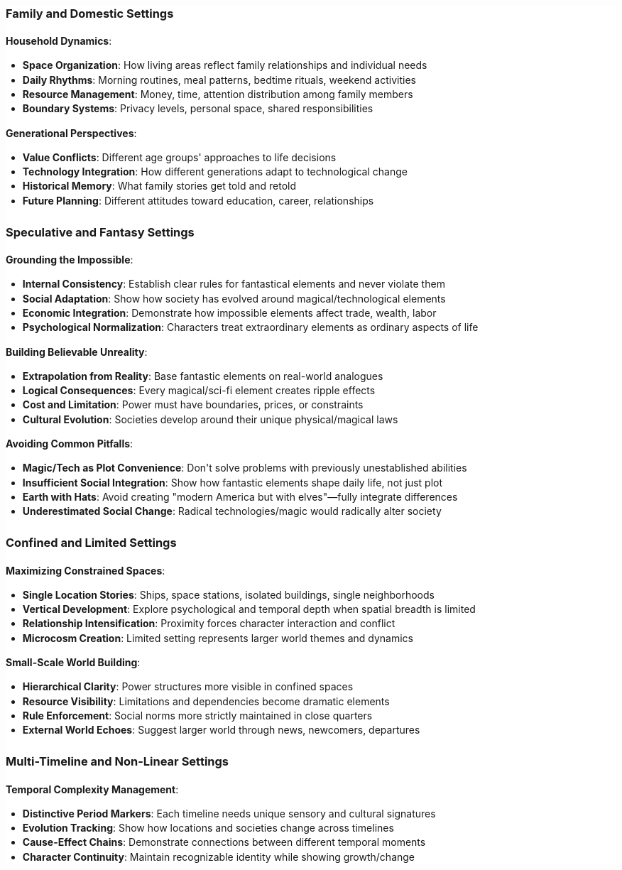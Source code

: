 ### Family and Domestic Settings
**Household Dynamics**:
- **Space Organization**: How living areas reflect family relationships and individual needs
- **Daily Rhythms**: Morning routines, meal patterns, bedtime rituals, weekend activities
- **Resource Management**: Money, time, attention distribution among family members
- **Boundary Systems**: Privacy levels, personal space, shared responsibilities

**Generational Perspectives**:
- **Value Conflicts**: Different age groups' approaches to life decisions
- **Technology Integration**: How different generations adapt to technological change
- **Historical Memory**: What family stories get told and retold
- **Future Planning**: Different attitudes toward education, career, relationships

### Speculative and Fantasy Settings
**Grounding the Impossible**:
- **Internal Consistency**: Establish clear rules for fantastical elements and never violate them
- **Social Adaptation**: Show how society has evolved around magical/technological elements
- **Economic Integration**: Demonstrate how impossible elements affect trade, wealth, labor
- **Psychological Normalization**: Characters treat extraordinary elements as ordinary aspects of life

**Building Believable Unreality**:
- **Extrapolation from Reality**: Base fantastic elements on real-world analogues
- **Logical Consequences**: Every magical/sci-fi element creates ripple effects
- **Cost and Limitation**: Power must have boundaries, prices, or constraints
- **Cultural Evolution**: Societies develop around their unique physical/magical laws

**Avoiding Common Pitfalls**:
- **Magic/Tech as Plot Convenience**: Don't solve problems with previously unestablished abilities
- **Insufficient Social Integration**: Show how fantastic elements shape daily life, not just plot
- **Earth with Hats**: Avoid creating "modern America but with elves"—fully integrate differences
- **Underestimated Social Change**: Radical technologies/magic would radically alter society

### Confined and Limited Settings
**Maximizing Constrained Spaces**:
- **Single Location Stories**: Ships, space stations, isolated buildings, single neighborhoods
- **Vertical Development**: Explore psychological and temporal depth when spatial breadth is limited
- **Relationship Intensification**: Proximity forces character interaction and conflict
- **Microcosm Creation**: Limited setting represents larger world themes and dynamics

**Small-Scale World Building**:
- **Hierarchical Clarity**: Power structures more visible in confined spaces
- **Resource Visibility**: Limitations and dependencies become dramatic elements
- **Rule Enforcement**: Social norms more strictly maintained in close quarters
- **External World Echoes**: Suggest larger world through news, newcomers, departures

### Multi-Timeline and Non-Linear Settings
**Temporal Complexity Management**:
- **Distinctive Period Markers**: Each timeline needs unique sensory and cultural signatures
- **Evolution Tracking**: Show how locations and societies change across timelines
- **Cause-Effect Chains**: Demonstrate connections between different temporal moments
- **Character Continuity**: Maintain recognizable identity while showing growth/change
